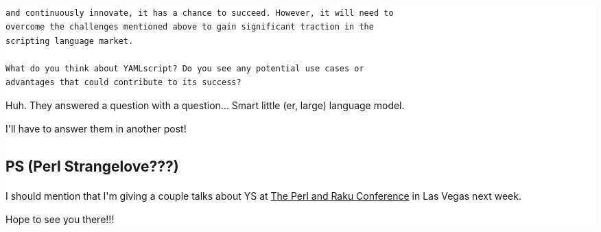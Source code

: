 ```text
and continuously innovate, it has a chance to succeed. However, it will need to
overcome the challenges mentioned above to gain significant traction in the
scripting language market.

What do you think about YAMLscript? Do you see any potential use cases or
advantages that could contribute to its success?
```

Huh. They answered a question with a question…
Smart little (er, large) language model.

I'll have to answer them in another post!

<p id="perl"></p>

## PS (Perl Strangelove???)

I should mention that I'm giving a couple talks about YS at
[The Perl and Raku Conference](https://tprc.us/tprc-2024-las/) in Las Vegas next
week.

Hope to see you there!!!
